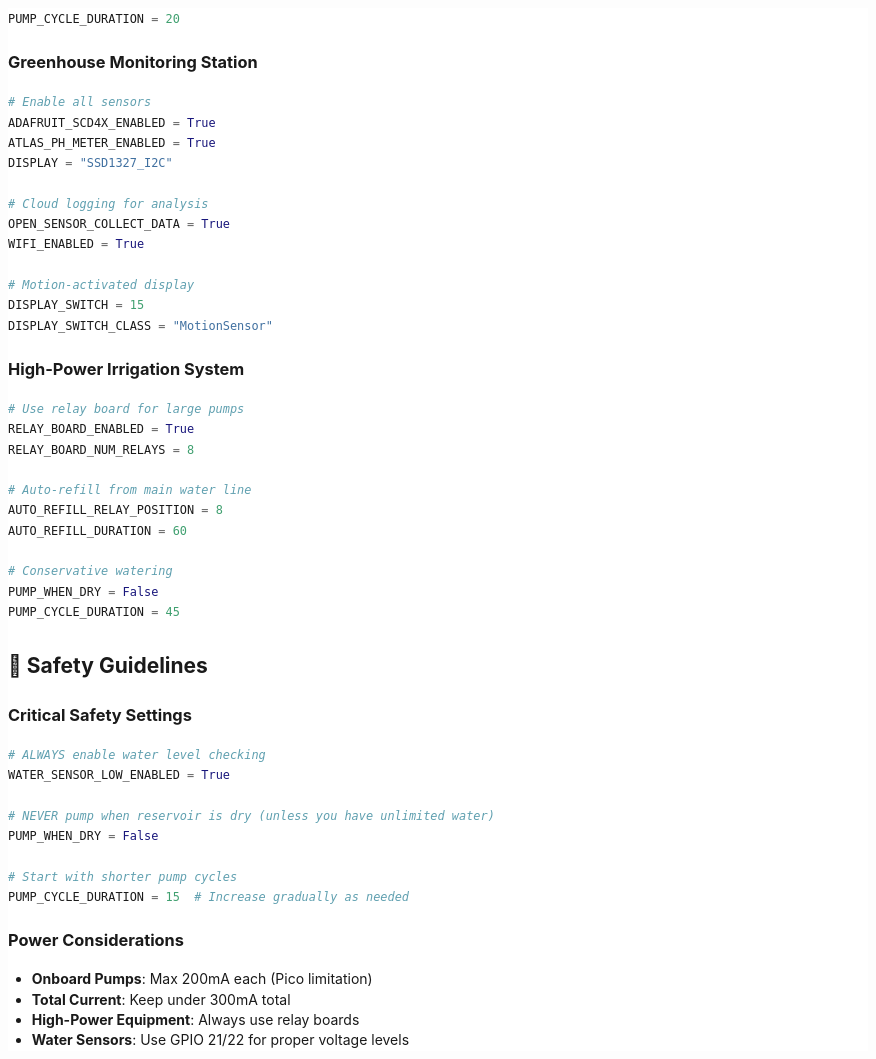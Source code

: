```python
PUMP_CYCLE_DURATION = 20
```

### Greenhouse Monitoring Station
```python
# Enable all sensors
ADAFRUIT_SCD4X_ENABLED = True
ATLAS_PH_METER_ENABLED = True
DISPLAY = "SSD1327_I2C"

# Cloud logging for analysis
OPEN_SENSOR_COLLECT_DATA = True
WIFI_ENABLED = True

# Motion-activated display
DISPLAY_SWITCH = 15
DISPLAY_SWITCH_CLASS = "MotionSensor"
```

### High-Power Irrigation System
```python
# Use relay board for large pumps
RELAY_BOARD_ENABLED = True
RELAY_BOARD_NUM_RELAYS = 8

# Auto-refill from main water line
AUTO_REFILL_RELAY_POSITION = 8
AUTO_REFILL_DURATION = 60

# Conservative watering
PUMP_WHEN_DRY = False
PUMP_CYCLE_DURATION = 45
```

## 🚨 Safety Guidelines

### Critical Safety Settings
```python
# ALWAYS enable water level checking
WATER_SENSOR_LOW_ENABLED = True

# NEVER pump when reservoir is dry (unless you have unlimited water)
PUMP_WHEN_DRY = False

# Start with shorter pump cycles
PUMP_CYCLE_DURATION = 15  # Increase gradually as needed
```

### Power Considerations
- **Onboard Pumps**: Max 200mA each (Pico limitation)
- **Total Current**: Keep under 300mA total
- **High-Power Equipment**: Always use relay boards
- **Water Sensors**: Use GPIO 21/22 for proper voltage levels
